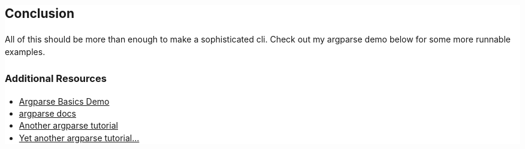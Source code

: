 ## Conclusion
All of this should be more than enough to make a sophisticated cli. Check out my
argparse demo below for some more runnable examples.

### Additional Resources
* [Argparse Basics Demo](https://github.com/macgregor/demos/blob/master/python/argparse/demo.py)
* [argparse docs](https://docs.python.org/2/library/argparse.html)
* [Another argparse tutorial](https://pymotw.com/2/argparse/)
* [Yet another argparse tutorial...](https://mkaz.tech/code/python-argparse-cookbook/)
